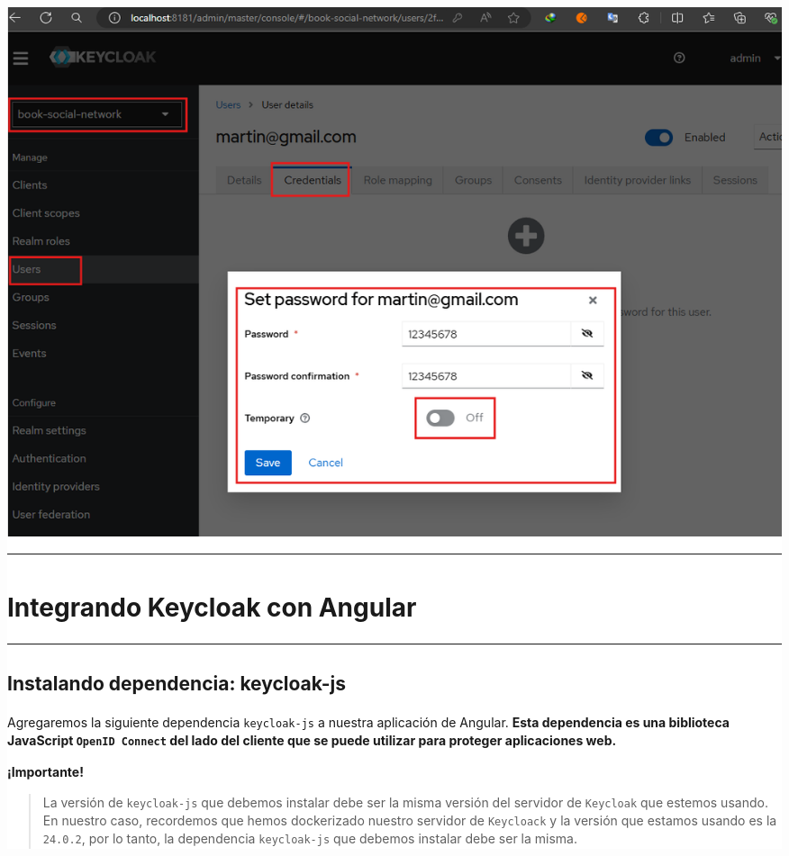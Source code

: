 ![12.set-password-to-user.png](assets/12.set-password-to-user.png)

---

# Integrando Keycloak con Angular

---

## Instalando dependencia: keycloak-js

Agregaremos la siguiente dependencia `keycloak-js` a nuestra aplicación de Angular. **Esta dependencia es una
biblioteca JavaScript `OpenID Connect` del lado del cliente que se puede utilizar para proteger aplicaciones web.**

**¡Importante!**
> La versión de `keycloak-js` que debemos instalar debe ser la misma versión del servidor de `Keycloak` que estemos
> usando. En nuestro caso, recordemos que hemos dockerizado nuestro servidor de `Keycloack` y la versión que estamos
> usando es la `24.0.2`, por lo tanto, la dependencia `keycloak-js` que debemos instalar debe ser la misma.
